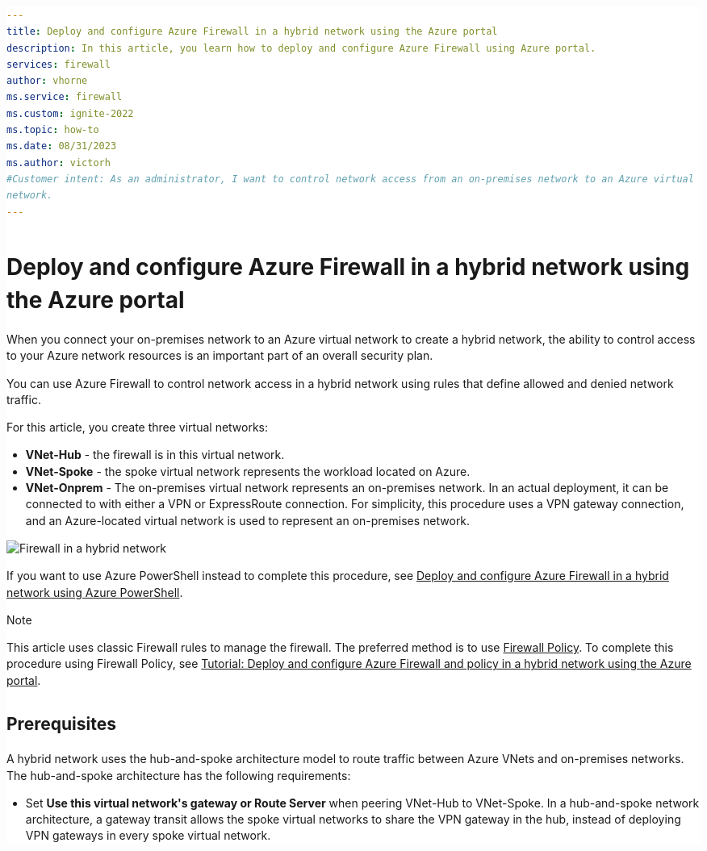 ```yaml
---
title: Deploy and configure Azure Firewall in a hybrid network using the Azure portal
description: In this article, you learn how to deploy and configure Azure Firewall using Azure portal. 
services: firewall
author: vhorne
ms.service: firewall
ms.custom: ignite-2022
ms.topic: how-to
ms.date: 08/31/2023
ms.author: victorh
#Customer intent: As an administrator, I want to control network access from an on-premises network to an Azure virtual network.
---
```


# Deploy and configure Azure Firewall in a hybrid network using the Azure portal

When you connect your on-premises network to an Azure virtual network to create a hybrid network, the ability to control access to your Azure network resources is an important part of an overall security plan.

You can use Azure Firewall to control network access in a hybrid network using rules that define allowed and denied network traffic.

For this article, you create three virtual networks:

- **VNet-Hub** - the firewall is in this virtual network.
- **VNet-Spoke** - the spoke virtual network represents the workload located on Azure.
- **VNet-Onprem** - The on-premises virtual network represents an on-premises network. In an actual deployment, it can be connected to with either a VPN or ExpressRoute connection. For simplicity, this procedure uses a VPN gateway connection, and an Azure-located virtual network is used to represent an on-premises network.

![Firewall in a hybrid network](media/tutorial-hybrid-ps/hybrid-network-firewall.png)

If you want to use Azure PowerShell instead to complete this procedure, see [Deploy and configure Azure Firewall in a hybrid network using Azure PowerShell](tutorial-hybrid-ps.md).

> [!NOTE]
> This article uses classic Firewall rules to manage the firewall. The preferred method is to use [Firewall Policy](../firewall-manager/policy-overview.md). To complete this procedure using Firewall Policy, see [Tutorial: Deploy and configure Azure Firewall and policy in a hybrid network using the Azure portal](tutorial-hybrid-portal-policy.md).

## Prerequisites

A hybrid network uses the hub-and-spoke architecture model to route traffic between Azure VNets and on-premises networks. The hub-and-spoke architecture has the following requirements:

- Set **Use this virtual network's gateway or Route Server** when peering VNet-Hub to VNet-Spoke. In a hub-and-spoke network architecture, a gateway transit allows the spoke virtual networks to share the VPN gateway in the hub, instead of deploying VPN gateways in every spoke virtual network. 

